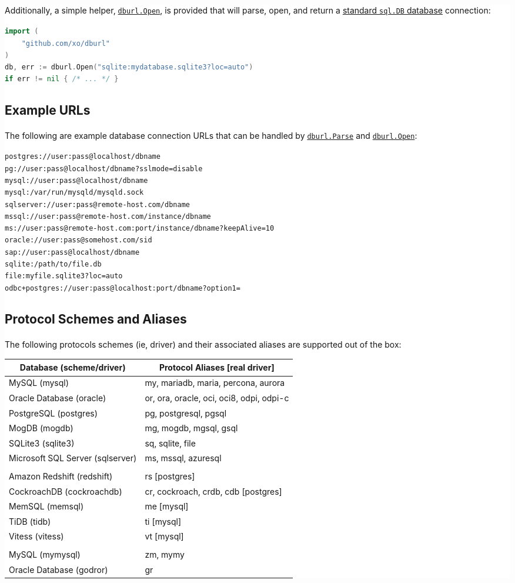 Additionally, a simple helper, [`dburl.Open`][goref-open], is provided that
will parse, open, and return a [standard `sql.DB` database][goref-sql-db]
connection:

```go
import (
    "github.com/xo/dburl"
)
db, err := dburl.Open("sqlite:mydatabase.sqlite3?loc=auto")
if err != nil { /* ... */ }
```

## Example URLs

The following are example database connection URLs that can be handled by
[`dburl.Parse`][goref-parse] and [`dburl.Open`][goref-open]:

```text
postgres://user:pass@localhost/dbname
pg://user:pass@localhost/dbname?sslmode=disable
mysql://user:pass@localhost/dbname
mysql:/var/run/mysqld/mysqld.sock
sqlserver://user:pass@remote-host.com/dbname
mssql://user:pass@remote-host.com/instance/dbname
ms://user:pass@remote-host.com:port/instance/dbname?keepAlive=10
oracle://user:pass@somehost.com/sid
sap://user:pass@localhost/dbname
sqlite:/path/to/file.db
file:myfile.sqlite3?loc=auto
odbc+postgres://user:pass@localhost:port/dbname?option1=
```

## Protocol Schemes and Aliases

The following protocols schemes (ie, driver) and their associated aliases are
supported out of the box:


| Database (scheme/driver)         | Protocol Aliases [real driver]           |
|----------------------------------|------------------------------------------|
| MySQL (mysql)                    | my, mariadb, maria, percona, aurora      |
| Oracle Database (oracle)         | or, ora, oracle, oci, oci8, odpi, odpi-c |
| PostgreSQL (postgres)            | pg, postgresql, pgsql                    |
| MogDB (mogdb)                    | mg, mogdb, mgsql, gsql                   |
| SQLite3 (sqlite3)                | sq, sqlite, file                         |
| Microsoft SQL Server (sqlserver) | ms, mssql, azuresql                      |
|                                  |                                          |
| Amazon Redshift (redshift)       | rs [postgres]                            |
| CockroachDB (cockroachdb)        | cr, cockroach, crdb, cdb [postgres]      |
| MemSQL (memsql)                  | me [mysql]                               |
| TiDB (tidb)                      | ti [mysql]                               |
| Vitess (vitess)                  | vt [mysql]                               |
|                                  |                                          |
| MySQL (mymysql)                  | zm, mymy                                 |
| Oracle Database (godror)         | gr                                       |

[Overview]: #database-connection-url-overview (Database Connection URL Overview)
[Quickstart]: #quickstart (Quickstart)
[Examples]: #example-urls (Example URLs)
[Schemes]: #protocol-schemes-and-aliases (Protocol Schemes and Aliases)
[Installing]: #installing (Installing)
[Using]: #using (Using)
[About]: #about (About)
[dburl-ci]: https://github.com/xo/dburl/actions/workflows/test.yml
[dburl-ci-status]: https://github.com/xo/dburl/actions/workflows/test.yml/badge.svg
[goref-dburl]: https://pkg.go.dev/github.com/xo/dburl
[goref-dburl-status]: https://pkg.go.dev/badge/github.com/xo/dburl.svg
[discord]: https://discord.gg/yJKEzc7prt (Discord Discussion)
[discord-status]: https://img.shields.io/discord/829150509658013727.svg?label=Discord&logo=Discord&colorB=7289da&style=flat-square (Discord Discussion)
[go-project]: https://golang.org/project
[goref-open]: https://pkg.go.dev/github.com/xo/dburl#Open
[goref-parse]: https://pkg.go.dev/github.com/xo/dburl#Parse
[goref-sql-db]: https://pkg.go.dev/database/sql#DB
[goref-net-url]: https://pkg.go.dev/net/url#URL
[goref-net-url-parse]: https://pkg.go.dev/net/url#URL.Parse
[usql]: https://github.com/xo/usql
[xo]: https://github.com/xo/xo